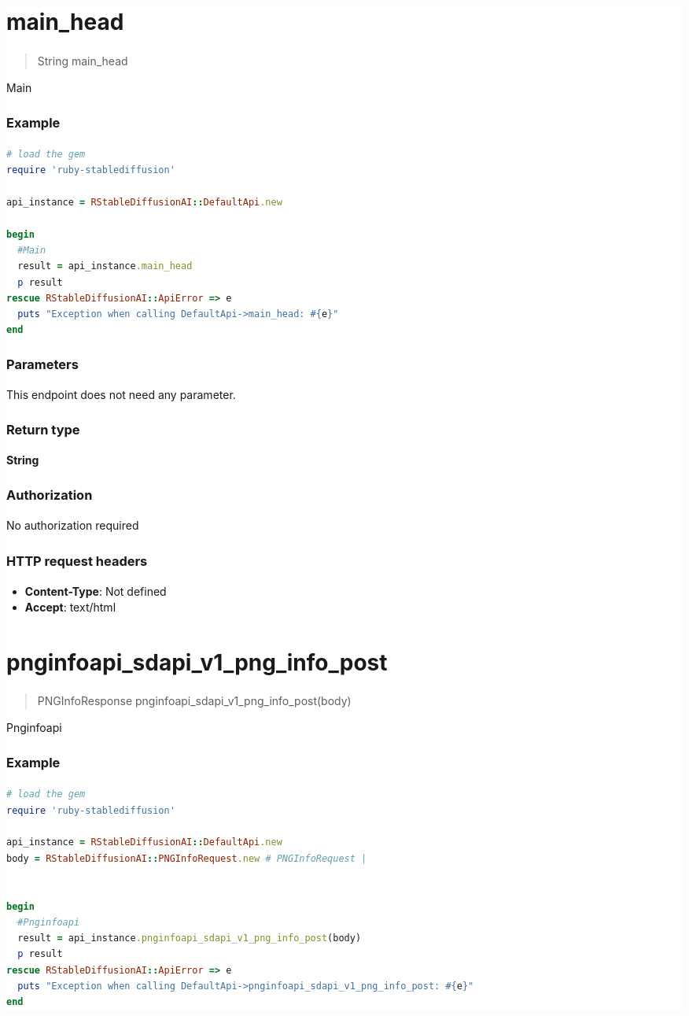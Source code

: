 

# **main_head**
> String main_head

Main

### Example
```ruby
# load the gem
require 'ruby-stablediffusion'

api_instance = RStableDiffusionAI::DefaultApi.new

begin
  #Main
  result = api_instance.main_head
  p result
rescue RStableDiffusionAI::ApiError => e
  puts "Exception when calling DefaultApi->main_head: #{e}"
end
```

### Parameters
This endpoint does not need any parameter.

### Return type

**String**

### Authorization

No authorization required

### HTTP request headers

 - **Content-Type**: Not defined
 - **Accept**: text/html



# **pnginfoapi_sdapi_v1_png_info_post**
> PNGInfoResponse pnginfoapi_sdapi_v1_png_info_post(body)

Pnginfoapi

### Example
```ruby
# load the gem
require 'ruby-stablediffusion'

api_instance = RStableDiffusionAI::DefaultApi.new
body = RStableDiffusionAI::PNGInfoRequest.new # PNGInfoRequest | 


begin
  #Pnginfoapi
  result = api_instance.pnginfoapi_sdapi_v1_png_info_post(body)
  p result
rescue RStableDiffusionAI::ApiError => e
  puts "Exception when calling DefaultApi->pnginfoapi_sdapi_v1_png_info_post: #{e}"
end
```
